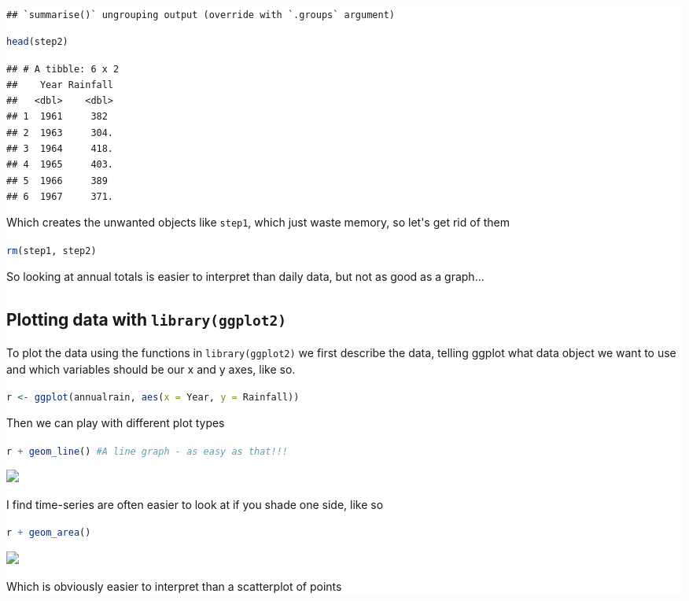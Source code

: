 ```
## `summarise()` ungrouping output (override with `.groups` argument)
```

```r
head(step2)
```

```
## # A tibble: 6 x 2
##    Year Rainfall
##   <dbl>    <dbl>
## 1  1961     382 
## 2  1963     304.
## 3  1964     418.
## 4  1965     403.
## 5  1966     389 
## 6  1967     371.
```

Which creates the unwanted objects like `step1`, which just waste memory, so let's get rid of them


```r
rm(step1, step2)
```


So looking at annual totals is easier to interpret than daily data, but not as good as a graph...


## Plotting data with `library(ggplot2)`

To plot the data using the functions in `library(ggplot2)` we first describe the data, telling ggplot what data object we want to use and which variables should be our x and y axes, like so.


```r
r <- ggplot(annualrain, aes(x = Year, y = Rainfall))
```

Then we can play with different plot types


```r
r + geom_line() #A line graph - as easy as that!!!
```

<img src="/docs/learningR/demo-1-weather_files/figure-html/unnamed-chunk-27-1.png" width="672" />

I find time-series are often easier to look at if you shade one side, like so


```r
r + geom_area()
```

<img src="/docs/learningR/demo-1-weather_files/figure-html/unnamed-chunk-28-1.png" width="672" />

Which is obviously easier to interpret than a scatterplot of points
